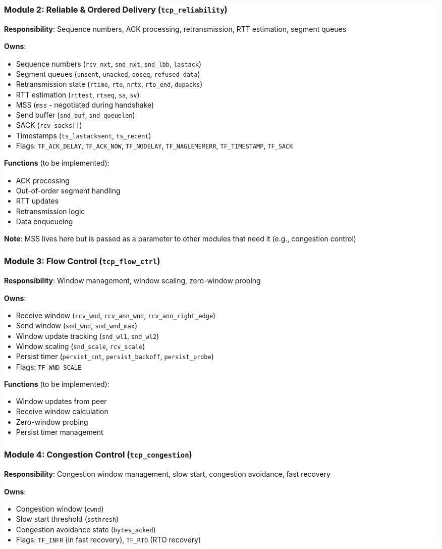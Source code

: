 ### Module 2: Reliable & Ordered Delivery (`tcp_reliability`)

**Responsibility**: Sequence numbers, ACK processing, retransmission, RTT estimation, segment queues

**Owns**:
- Sequence numbers (`rcv_nxt`, `snd_nxt`, `snd_lbb`, `lastack`)
- Segment queues (`unsent`, `unacked`, `ooseq`, `refused_data`)
- Retransmission state (`rtime`, `rto`, `nrtx`, `rto_end`, `dupacks`)
- RTT estimation (`rttest`, `rtseq`, `sa`, `sv`)
- MSS (`mss` - negotiated during handshake)
- Send buffer (`snd_buf`, `snd_queuelen`)
- SACK (`rcv_sacks[]`)
- Timestamps (`ts_lastacksent`, `ts_recent`)
- Flags: `TF_ACK_DELAY`, `TF_ACK_NOW`, `TF_NODELAY`, `TF_NAGLEMEMERR`, `TF_TIMESTAMP`, `TF_SACK`

**Functions** (to be implemented):
- ACK processing
- Out-of-order segment handling
- RTT updates
- Retransmission logic
- Data enqueueing

**Note**: MSS lives here but is passed as a parameter to other modules that need it (e.g., congestion control)

### Module 3: Flow Control (`tcp_flow_ctrl`)

**Responsibility**: Window management, window scaling, zero-window probing

**Owns**:
- Receive window (`rcv_wnd`, `rcv_ann_wnd`, `rcv_ann_right_edge`)
- Send window (`snd_wnd`, `snd_wnd_max`)
- Window update tracking (`snd_wl1`, `snd_wl2`)
- Window scaling (`snd_scale`, `rcv_scale`)
- Persist timer (`persist_cnt`, `persist_backoff`, `persist_probe`)
- Flags: `TF_WND_SCALE`

**Functions** (to be implemented):
- Window updates from peer
- Receive window calculation
- Zero-window probing
- Persist timer management

### Module 4: Congestion Control (`tcp_congestion`)

**Responsibility**: Congestion window management, slow start, congestion avoidance, fast recovery

**Owns**:
- Congestion window (`cwnd`)
- Slow start threshold (`ssthresh`)
- Congestion avoidance state (`bytes_acked`)
- Flags: `TF_INFR` (in fast recovery), `TF_RTO` (RTO recovery)
